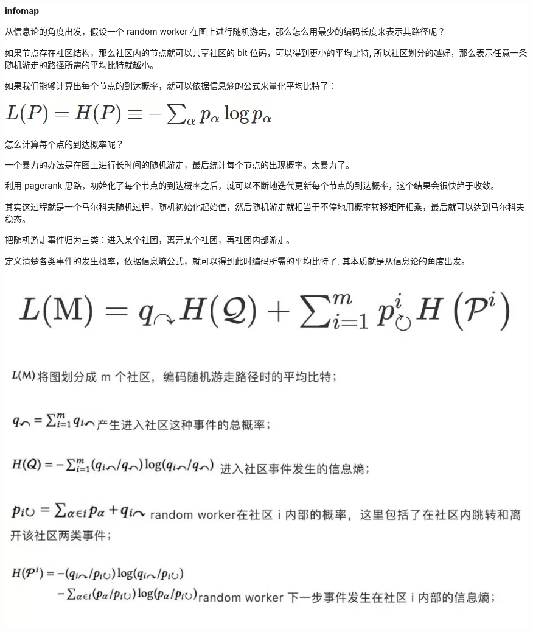 **infomap**

从信息论的角度出发，假设一个 random worker 在图上进行随机游走，那么怎么用最少的编码长度来表示其路径呢？

如果节点存在社区结构，那么社区内的节点就可以共享社区的 bit 位码，可以得到更小的平均比特, 所以社区划分的越好，那么表示任意一条随机游走的路径所需的平均比特就越小。

如果我们能够计算出每个节点的到达概率，就可以依据信息熵的公式来量化平均比特了：

![image](images/1905-jrfkfqzztsf-16.png)

怎么计算每个点的到达概率呢？

一个暴力的办法是在图上进行长时间的随机游走，最后统计每个节点的出现概率。太暴力了。

利用 pagerank 思路，初始化了每个节点的到达概率之后，就可以不断地迭代更新每个节点的到达概率，这个结果会很快趋于收敛。

其实这过程就是一个马尔科夫随机过程，随机初始化起始值，然后随机游走就相当于不停地用概率转移矩阵相乘，最后就可以达到马尔科夫稳态。

把随机游走事件归为三类：进入某个社团，离开某个社团，再社团内部游走。

定义清楚各类事件的发生概率，依据信息熵公式，就可以得到此时编码所需的平均比特了, 其本质就是从信息论的角度出发。

![image](images/1905-jrfkfqzztsf-17.png)

![image](images/1905-jrfkfqzztsf-18.png)
